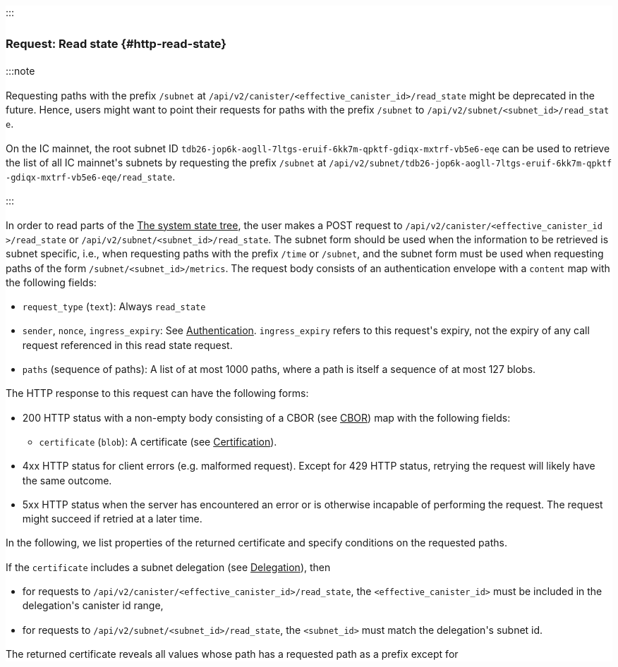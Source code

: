 :::

### Request: Read state {#http-read-state}

:::note

Requesting paths with the prefix `/subnet` at `/api/v2/canister/<effective_canister_id>/read_state` might be deprecated in the future. Hence, users might want to point their requests for paths with the prefix `/subnet` to `/api/v2/subnet/<subnet_id>/read_state`.

On the IC mainnet, the root subnet ID `tdb26-jop6k-aogll-7ltgs-eruif-6kk7m-qpktf-gdiqx-mxtrf-vb5e6-eqe` can be used to retrieve the list of all IC mainnet's subnets by requesting the prefix `/subnet` at `/api/v2/subnet/tdb26-jop6k-aogll-7ltgs-eruif-6kk7m-qpktf-gdiqx-mxtrf-vb5e6-eqe/read_state`.

:::

In order to read parts of the [The system state tree](#state-tree), the user makes a POST request to `/api/v2/canister/<effective_canister_id>/read_state` or `/api/v2/subnet/<subnet_id>/read_state`. The subnet form should be used when the information to be retrieved is subnet specific, i.e., when requesting paths with the prefix `/time` or `/subnet`, and the subnet form must be used when requesting paths of the form `/subnet/<subnet_id>/metrics`. The request body consists of an authentication envelope with a `content` map with the following fields:

-   `request_type` (`text`): Always `read_state`

-   `sender`, `nonce`, `ingress_expiry`: See [Authentication](#authentication). `ingress_expiry` refers to this request's expiry, not the expiry of any call request referenced in this read state request.

-   `paths` (sequence of paths): A list of at most 1000 paths, where a path is itself a sequence of at most 127 blobs.

The HTTP response to this request can have the following forms:

-   200 HTTP status with a non-empty body consisting of a CBOR (see [CBOR](#cbor)) map with the following fields:

    -   `certificate` (`blob`): A certificate (see [Certification](#certification)).

-   4xx HTTP status for client errors (e.g. malformed request). Except for 429 HTTP status, retrying the request will likely have the same outcome.

-   5xx HTTP status when the server has encountered an error or is otherwise incapable of performing the request. The request might succeed if retried at a later time.

In the following, we list properties of the returned certificate and specify conditions on the requested paths.

If the `certificate` includes a subnet delegation (see [Delegation](#certification-delegation)), then

- for requests to `/api/v2/canister/<effective_canister_id>/read_state`, the `<effective_canister_id>` must be included in the delegation's canister id range,

- for requests to `/api/v2/subnet/<subnet_id>/read_state`, the `<subnet_id>` must match the delegation's subnet id.

The returned certificate reveals all values whose path has a requested path as a prefix except for
